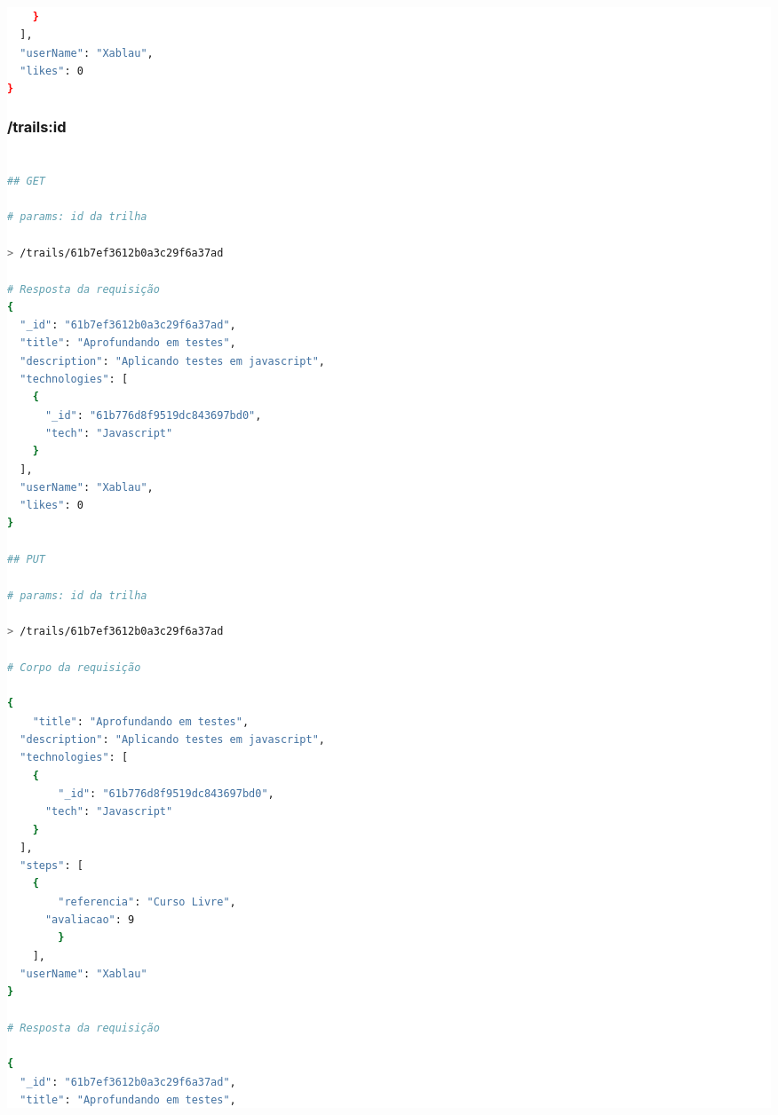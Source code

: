 ```bash
    }
  ],
  "userName": "Xablau",
  "likes": 0
}

```

<h3>/trails:id</h3>

```bash

## GET

# params: id da trilha

> /trails/61b7ef3612b0a3c29f6a37ad

# Resposta da requisição
{
  "_id": "61b7ef3612b0a3c29f6a37ad",
  "title": "Aprofundando em testes",
  "description": "Aplicando testes em javascript",
  "technologies": [
    {
      "_id": "61b776d8f9519dc843697bd0",
      "tech": "Javascript"
    }
  ],
  "userName": "Xablau",
  "likes": 0
}

## PUT

# params: id da trilha

> /trails/61b7ef3612b0a3c29f6a37ad

# Corpo da requisição

{
	"title": "Aprofundando em testes",
  "description": "Aplicando testes em javascript",
  "technologies": [
  	{
    	"_id": "61b776d8f9519dc843697bd0",
      "tech": "Javascript"
    }
  ],
  "steps": [
  	{
    	"referencia": "Curso Livre",
      "avaliacao": 9
		}
	],
  "userName": "Xablau"
}

# Resposta da requisição

{
  "_id": "61b7ef3612b0a3c29f6a37ad",
  "title": "Aprofundando em testes",
```
